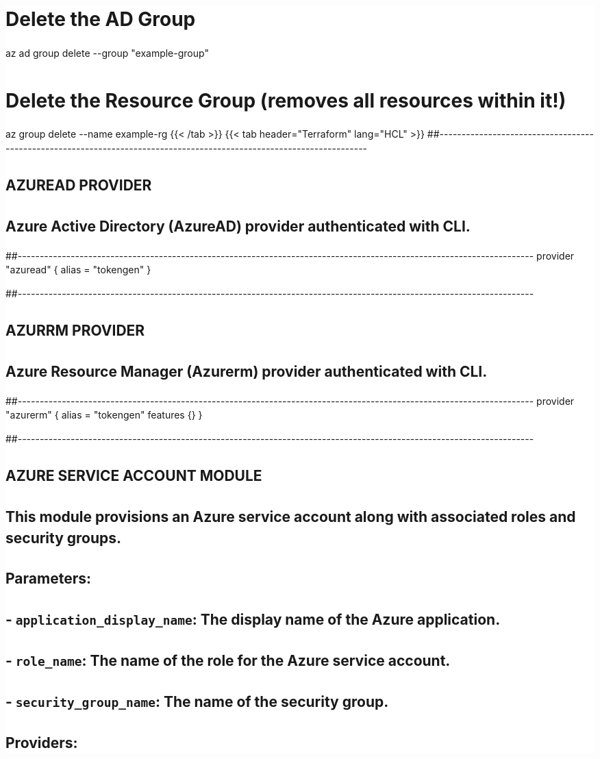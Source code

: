 # Delete the AD Group
az ad group delete --group "example-group"

# Delete the Resource Group (removes all resources within it!)
az group delete --name example-rg
  {{< /tab >}}
  {{< tab header="Terraform" lang="HCL" >}}
##---------------------------------------------------------------------------------------------------------------------
## AZUREAD PROVIDER
##
## Azure Active Directory (AzureAD) provider authenticated with CLI.
##---------------------------------------------------------------------------------------------------------------------
provider "azuread" {
  alias = "tokengen"
}

##---------------------------------------------------------------------------------------------------------------------
## AZURRM PROVIDER
##
## Azure Resource Manager (Azurerm) provider authenticated with CLI.
##---------------------------------------------------------------------------------------------------------------------
provider "azurerm" {
  alias = "tokengen"
  features {}
}

##---------------------------------------------------------------------------------------------------------------------
## AZURE SERVICE ACCOUNT MODULE
##
## This module provisions an Azure service account along with associated roles and security groups.
##
## Parameters:
## - `application_display_name`: The display name of the Azure application.
## - `role_name`: The name of the role for the Azure service account.
## - `security_group_name`: The name of the security group.
##
## Providers: